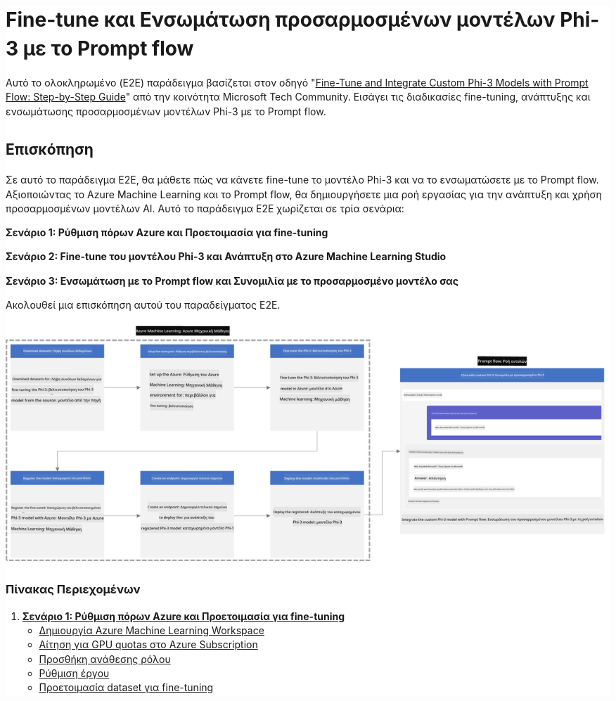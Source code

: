 
# Fine-tune και Ενσωμάτωση προσαρμοσμένων μοντέλων Phi-3 με το Prompt flow

Αυτό το ολοκληρωμένο (E2E) παράδειγμα βασίζεται στον οδηγό "[Fine-Tune and Integrate Custom Phi-3 Models with Prompt Flow: Step-by-Step Guide](https://techcommunity.microsoft.com/t5/educator-developer-blog/fine-tune-and-integrate-custom-phi-3-models-with-prompt-flow/ba-p/4178612?WT.mc_id=aiml-137032-kinfeylo)" από την κοινότητα Microsoft Tech Community. Εισάγει τις διαδικασίες fine-tuning, ανάπτυξης και ενσωμάτωσης προσαρμοσμένων μοντέλων Phi-3 με το Prompt flow.

## Επισκόπηση

Σε αυτό το παράδειγμα E2E, θα μάθετε πώς να κάνετε fine-tune το μοντέλο Phi-3 και να το ενσωματώσετε με το Prompt flow. Αξιοποιώντας το Azure Machine Learning και το Prompt flow, θα δημιουργήσετε μια ροή εργασίας για την ανάπτυξη και χρήση προσαρμοσμένων μοντέλων AI. Αυτό το παράδειγμα E2E χωρίζεται σε τρία σενάρια:

**Σενάριο 1: Ρύθμιση πόρων Azure και Προετοιμασία για fine-tuning**

**Σενάριο 2: Fine-tune του μοντέλου Phi-3 και Ανάπτυξη στο Azure Machine Learning Studio**

**Σενάριο 3: Ενσωμάτωση με το Prompt flow και Συνομιλία με το προσαρμοσμένο μοντέλο σας**

Ακολουθεί μια επισκόπηση αυτού του παραδείγματος E2E.

![Phi-3-FineTuning_PromptFlow_Integration Overview](../../../../../../translated_images/00-01-architecture.02fc569e266d468cf3bbb3158cf273380cbdf7fcec042c7328e1559c6b2e2632.el.png)

### Πίνακας Περιεχομένων

1. **[Σενάριο 1: Ρύθμιση πόρων Azure και Προετοιμασία για fine-tuning](../../../../../../md/02.Application/01.TextAndChat/Phi3)**
    - [Δημιουργία Azure Machine Learning Workspace](../../../../../../md/02.Application/01.TextAndChat/Phi3)
    - [Αίτηση για GPU quotas στο Azure Subscription](../../../../../../md/02.Application/01.TextAndChat/Phi3)
    - [Προσθήκη ανάθεσης ρόλου](../../../../../../md/02.Application/01.TextAndChat/Phi3)
    - [Ρύθμιση έργου](../../../../../../md/02.Application/01.TextAndChat/Phi3)
    - [Προετοιμασία dataset για fine-tuning](../../../../../../md/02.Application/01.TextAndChat/Phi3)
